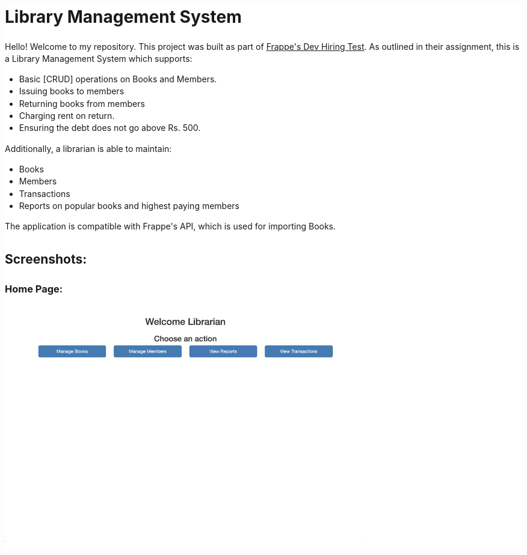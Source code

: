 # Library Management System

Hello! Welcome to my repository. This project was built as part of [Frappe's Dev Hiring Test](https://frappe.io/dev-hiring-test). As outlined in their assignment, this is a Library Management System which supports:
- Basic [CRUD] operations on Books and Members.
- Issuing books to members
- Returning books from members
- Charging rent on return.
- Ensuring the debt does not go above Rs. 500.

Additionally, a librarian is able to maintain:
- Books
- Members
- Transactions
- Reports on popular books and highest paying members

The application is compatible with Frappe's API, which is used for importing Books. 

## Screenshots:

### Home Page:

<img src="screenshots/index.png" alt="Home Page" width=600 height=400>
